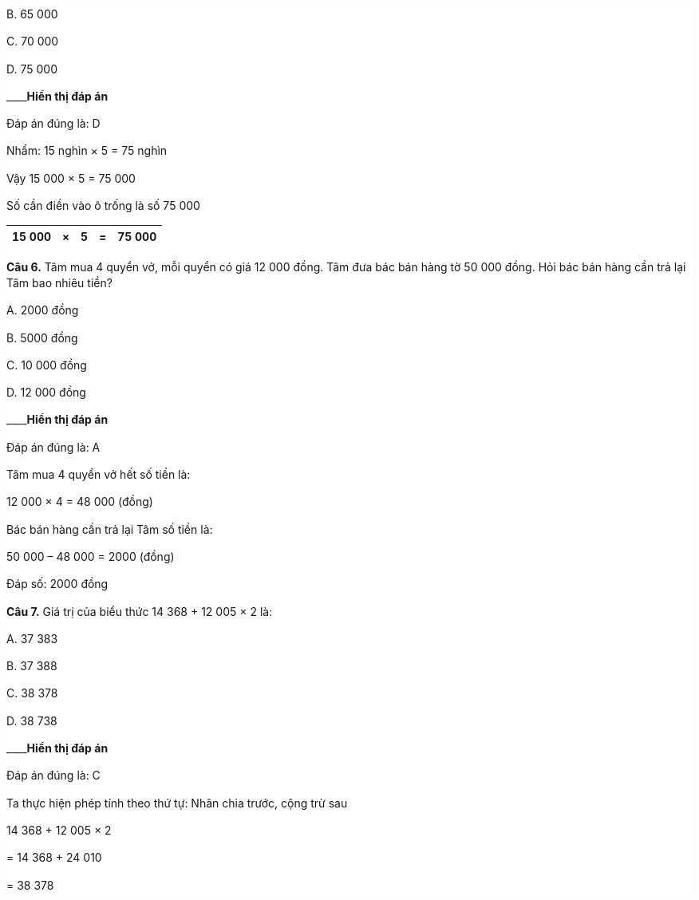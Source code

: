 B. 65 000

C. 70 000

D. 75 000

____**Hiển thị đáp án**

Đáp án đúng là: D

Nhẩm: 15 nghìn × 5 = 75 nghìn

Vậy 15 000 × 5 = 75 000

Số cần điền vào ô trống là số 75 000

15 000  |  × |  5 |  = |  75 000  
---|---|---|---|---  
  
**Câu 6.** Tâm mua 4 quyển vở, mỗi quyển có giá 12 000 đồng. Tâm đưa bác bán hàng tờ 50 000 đồng. Hỏi bác bán hàng cần trả lại Tâm bao nhiêu tiền?

A. 2000 đồng

B. 5000 đồng

C. 10 000 đồng

D. 12 000 đồng

____**Hiển thị đáp án**

Đáp án đúng là: A

Tâm mua 4 quyển vở hết số tiền là:

12 000 × 4 = 48 000 (đồng)

Bác bán hàng cần trả lại Tâm số tiền là:

50 000 – 48 000 = 2000 (đồng)

Đáp số: 2000 đồng

**Câu 7.** Giá trị của biểu thức 14 368 + 12 005 × 2 là:

A. 37 383

B. 37 388

C. 38 378

D. 38 738

____**Hiển thị đáp án**

Đáp án đúng là: C

Ta thực hiện phép tính theo thứ tự: Nhân chia trước, cộng trừ sau

14 368 + 12 005 × 2 

= 14 368 + 24 010

= 38 378
